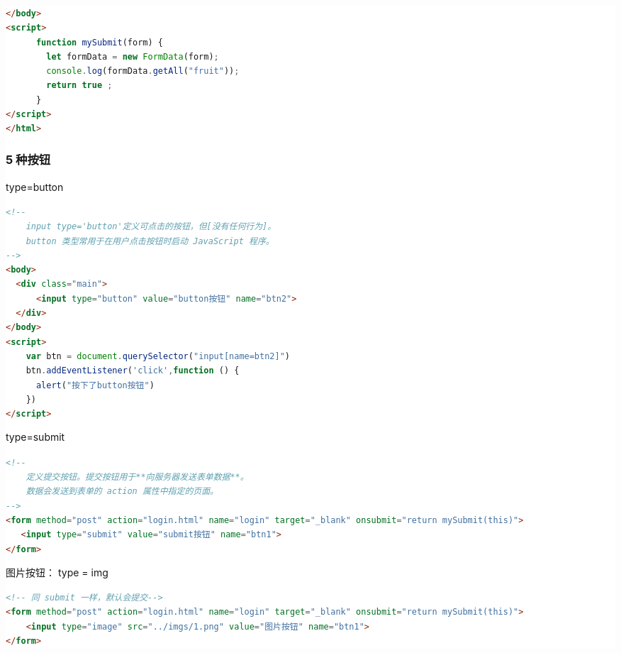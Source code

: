 ```html
</body>
<script>
      function mySubmit(form) {
        let formData = new FormData(form);
        console.log(formData.getAll("fruit"));
        return true ;
      }
</script>
</html>
```

### 5 种按钮

type=button

```html
<!--
	input type='button'定义可点击的按钮，但[没有任何行为]。
	button 类型常用于在用户点击按钮时启动 JavaScript 程序。
-->
<body>
  <div class="main">
      <input type="button" value="button按钮" name="btn2">
  </div>
</body>
<script>
    var btn = document.querySelector("input[name=btn2]")
    btn.addEventListener('click',function () {
      alert("按下了button按钮")
    })
</script>
```

type=submit

```html
<!--
	定义提交按钮。提交按钮用于**向服务器发送表单数据**。
	数据会发送到表单的 action 属性中指定的页面。 
-->
<form method="post" action="login.html" name="login" target="_blank" onsubmit="return mySubmit(this)">
   <input type="submit" value="submit按钮" name="btn1">
</form>
```

图片按钮： type = img

```html
<!-- 同 submit 一样，默认会提交-->
<form method="post" action="login.html" name="login" target="_blank" onsubmit="return mySubmit(this)">
	<input type="image" src="../imgs/1.png" value="图片按钮" name="btn1">
</form>
```

